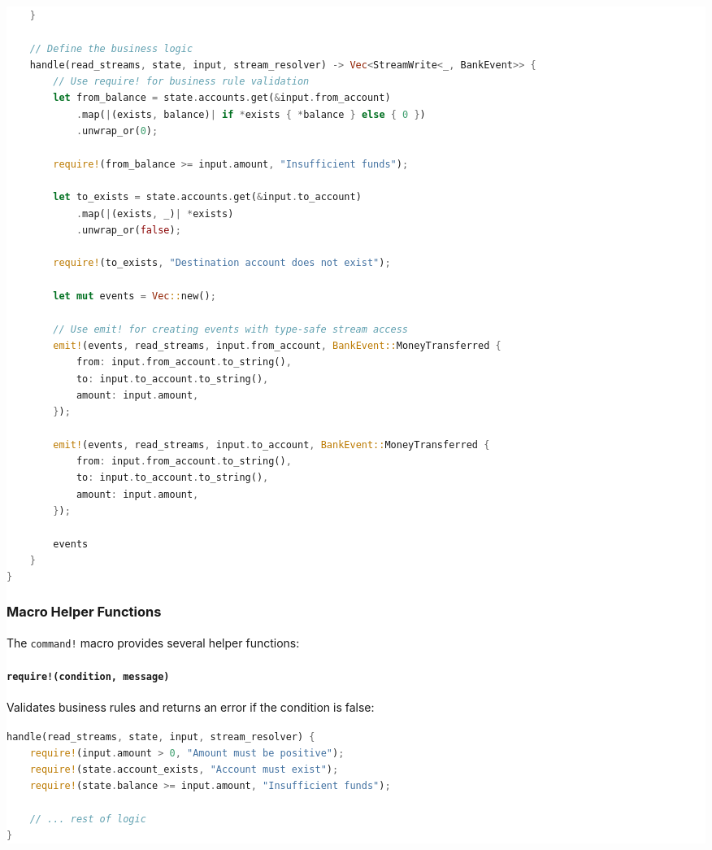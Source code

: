 ```rust
    }
    
    // Define the business logic
    handle(read_streams, state, input, stream_resolver) -> Vec<StreamWrite<_, BankEvent>> {
        // Use require! for business rule validation
        let from_balance = state.accounts.get(&input.from_account)
            .map(|(exists, balance)| if *exists { *balance } else { 0 })
            .unwrap_or(0);
            
        require!(from_balance >= input.amount, "Insufficient funds");
        
        let to_exists = state.accounts.get(&input.to_account)
            .map(|(exists, _)| *exists)
            .unwrap_or(false);
            
        require!(to_exists, "Destination account does not exist");
        
        let mut events = Vec::new();
        
        // Use emit! for creating events with type-safe stream access
        emit!(events, read_streams, input.from_account, BankEvent::MoneyTransferred {
            from: input.from_account.to_string(),
            to: input.to_account.to_string(),
            amount: input.amount,
        });
        
        emit!(events, read_streams, input.to_account, BankEvent::MoneyTransferred {
            from: input.from_account.to_string(),
            to: input.to_account.to_string(),
            amount: input.amount,
        });
        
        events
    }
}
```

### Macro Helper Functions

The `command!` macro provides several helper functions:

#### `require!(condition, message)`
Validates business rules and returns an error if the condition is false:

```rust
handle(read_streams, state, input, stream_resolver) {
    require!(input.amount > 0, "Amount must be positive");
    require!(state.account_exists, "Account must exist");
    require!(state.balance >= input.amount, "Insufficient funds");
    
    // ... rest of logic
}
```
